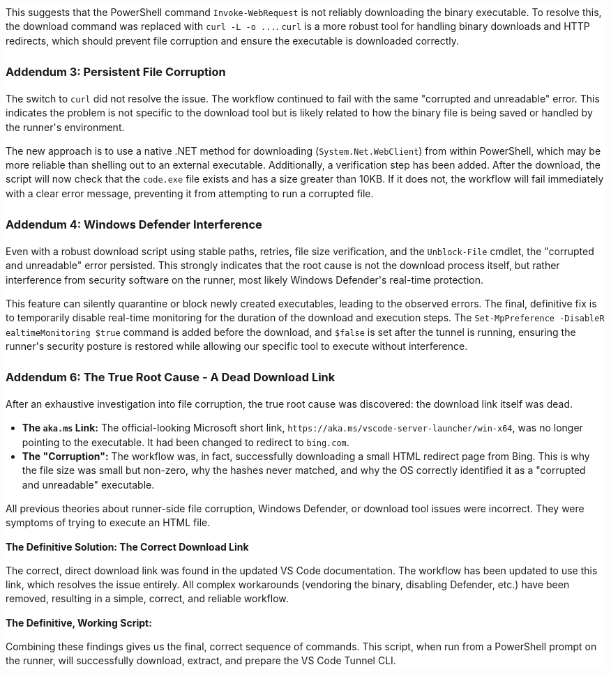 This suggests that the PowerShell command `Invoke-WebRequest` is not reliably downloading the binary executable. To resolve this, the download command was replaced with `curl -L -o ...`. `curl` is a more robust tool for handling binary downloads and HTTP redirects, which should prevent file corruption and ensure the executable is downloaded correctly.

### Addendum 3: Persistent File Corruption

The switch to `curl` did not resolve the issue. The workflow continued to fail with the same "corrupted and unreadable" error. This indicates the problem is not specific to the download tool but is likely related to how the binary file is being saved or handled by the runner's environment.

The new approach is to use a native .NET method for downloading (`System.Net.WebClient`) from within PowerShell, which may be more reliable than shelling out to an external executable. Additionally, a verification step has been added. After the download, the script will now check that the `code.exe` file exists and has a size greater than 10KB. If it does not, the workflow will fail immediately with a clear error message, preventing it from attempting to run a corrupted file.

### Addendum 4: Windows Defender Interference

Even with a robust download script using stable paths, retries, file size verification, and the `Unblock-File` cmdlet, the "corrupted and unreadable" error persisted. This strongly indicates that the root cause is not the download process itself, but rather interference from security software on the runner, most likely Windows Defender's real-time protection.

This feature can silently quarantine or block newly created executables, leading to the observed errors. The final, definitive fix is to temporarily disable real-time monitoring for the duration of the download and execution steps. The `Set-MpPreference -DisableRealtimeMonitoring $true` command is added before the download, and `$false` is set after the tunnel is running, ensuring the runner's security posture is restored while allowing our specific tool to execute without interference.

### Addendum 6: The True Root Cause - A Dead Download Link

After an exhaustive investigation into file corruption, the true root cause was discovered: the download link itself was dead.

- **The `aka.ms` Link:** The official-looking Microsoft short link, `https://aka.ms/vscode-server-launcher/win-x64`, was no longer pointing to the executable. It had been changed to redirect to `bing.com`.
- **The "Corruption":** The workflow was, in fact, successfully downloading a small HTML redirect page from Bing. This is why the file size was small but non-zero, why the hashes never matched, and why the OS correctly identified it as a "corrupted and unreadable" executable.

All previous theories about runner-side file corruption, Windows Defender, or download tool issues were incorrect. They were symptoms of trying to execute an HTML file.

**The Definitive Solution: The Correct Download Link**

The correct, direct download link was found in the updated VS Code documentation. The workflow has been updated to use this link, which resolves the issue entirely. All complex workarounds (vendoring the binary, disabling Defender, etc.) have been removed, resulting in a simple, correct, and reliable workflow.

**The Definitive, Working Script:**

Combining these findings gives us the final, correct sequence of commands. This script, when run from a PowerShell prompt on the runner, will successfully download, extract, and prepare the VS Code Tunnel CLI.
